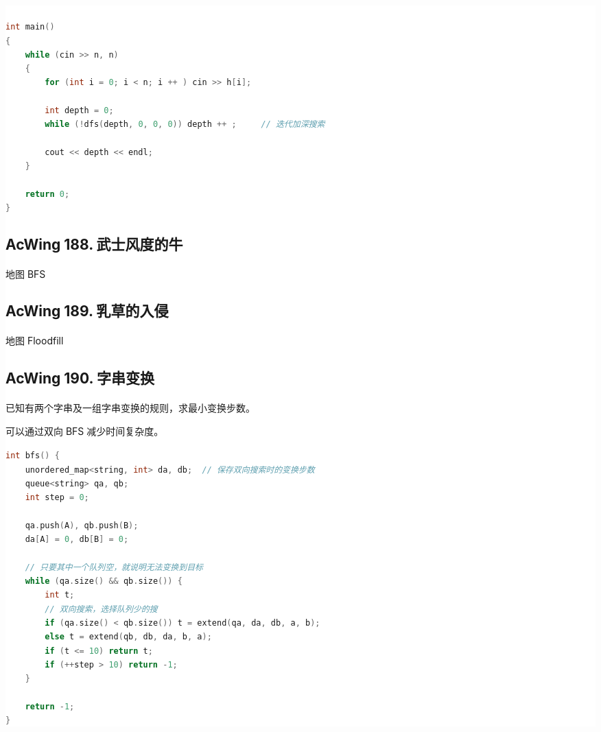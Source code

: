 ```c++

int main()
{
    while (cin >> n, n)
    {
        for (int i = 0; i < n; i ++ ) cin >> h[i];

        int depth = 0;
        while (!dfs(depth, 0, 0, 0)) depth ++ ;     // 迭代加深搜索

        cout << depth << endl;
    }

    return 0;
}
```

## AcWing 188. 武士风度的牛

地图 BFS

## AcWing 189. 乳草的入侵

地图 Floodfill

## AcWing 190. 字串变换

已知有两个字串及一组字串变换的规则，求最小变换步数。

可以通过双向 BFS 减少时间复杂度。

```c++
int bfs() {
    unordered_map<string, int> da, db;  // 保存双向搜索时的变换步数
    queue<string> qa, qb;
    int step = 0;

    qa.push(A), qb.push(B);
    da[A] = 0, db[B] = 0;

    // 只要其中一个队列空，就说明无法变换到目标
    while (qa.size() && qb.size()) {
        int t;
        // 双向搜索，选择队列少的搜
        if (qa.size() < qb.size()) t = extend(qa, da, db, a, b);
        else t = extend(qb, db, da, b, a);
        if (t <= 10) return t;
        if (++step > 10) return -1;
    }

    return -1;
}
```
